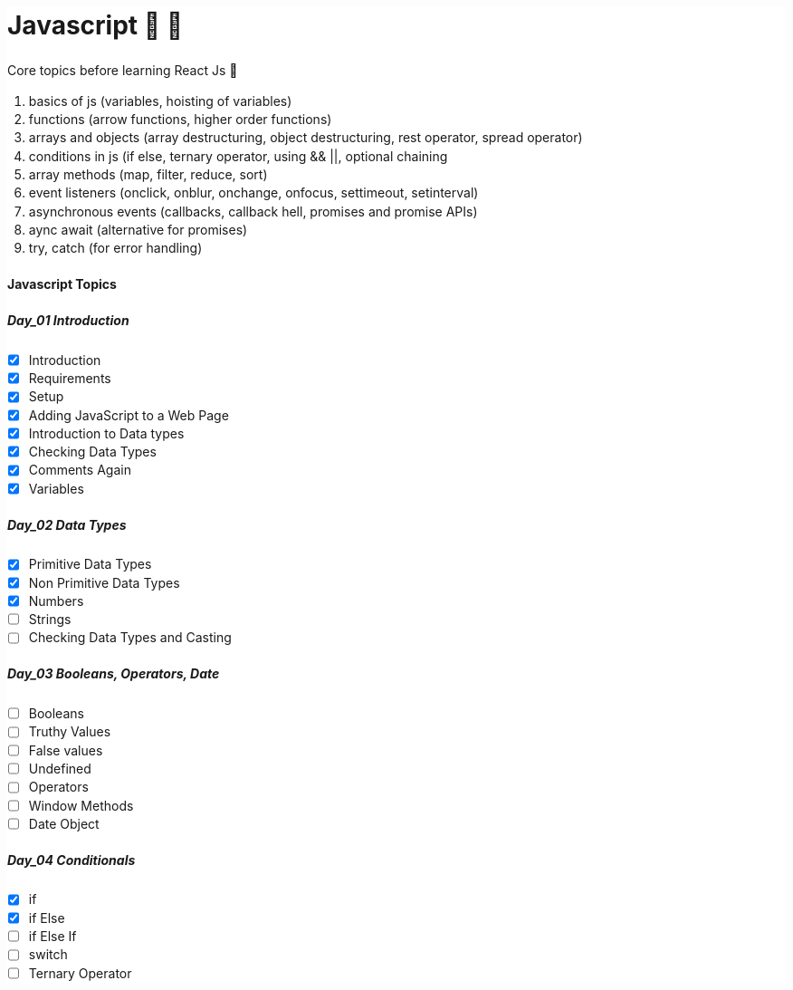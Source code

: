 # Javascript 🚀 🚀

Core topics before learning React Js 🫡

1. basics of js (variables, hoisting of variables)
2. functions (arrow functions, higher order functions)
3. arrays and objects (array destructuring, object destructuring, rest operator, spread operator)
4. conditions in js (if else, ternary operator, using && ||, optional chaining
5. array methods (map, filter, reduce, sort)
6. event listeners (onclick, onblur, onchange, onfocus, settimeout, setinterval)
7. asynchronous events (callbacks, callback hell, promises and promise APIs)
8. aync await (alternative for promises)
9. try, catch (for error handling)

#### Javascript Topics

##### Day_01 Introduction

- [x] Introduction
- [x] Requirements
- [x] Setup
- [x] Adding JavaScript to a Web Page
- [x] Introduction to Data types
- [x] Checking Data Types
- [x] Comments Again
- [x] Variables

##### Day_02 Data Types

- [x] Primitive Data Types
- [x] Non Primitive Data Types
- [x] Numbers
- [ ] Strings
- [ ] Checking Data Types and Casting

##### Day_03 Booleans, Operators, Date

- [ ] Booleans
- [ ] Truthy Values
- [ ] False values
- [ ] Undefined
- [ ] Operators
- [ ] Window Methods
- [ ] Date Object

##### Day_04 Conditionals

- [x] if
- [x] if Else
- [ ] if Else If
- [ ] switch
- [ ] Ternary Operator

